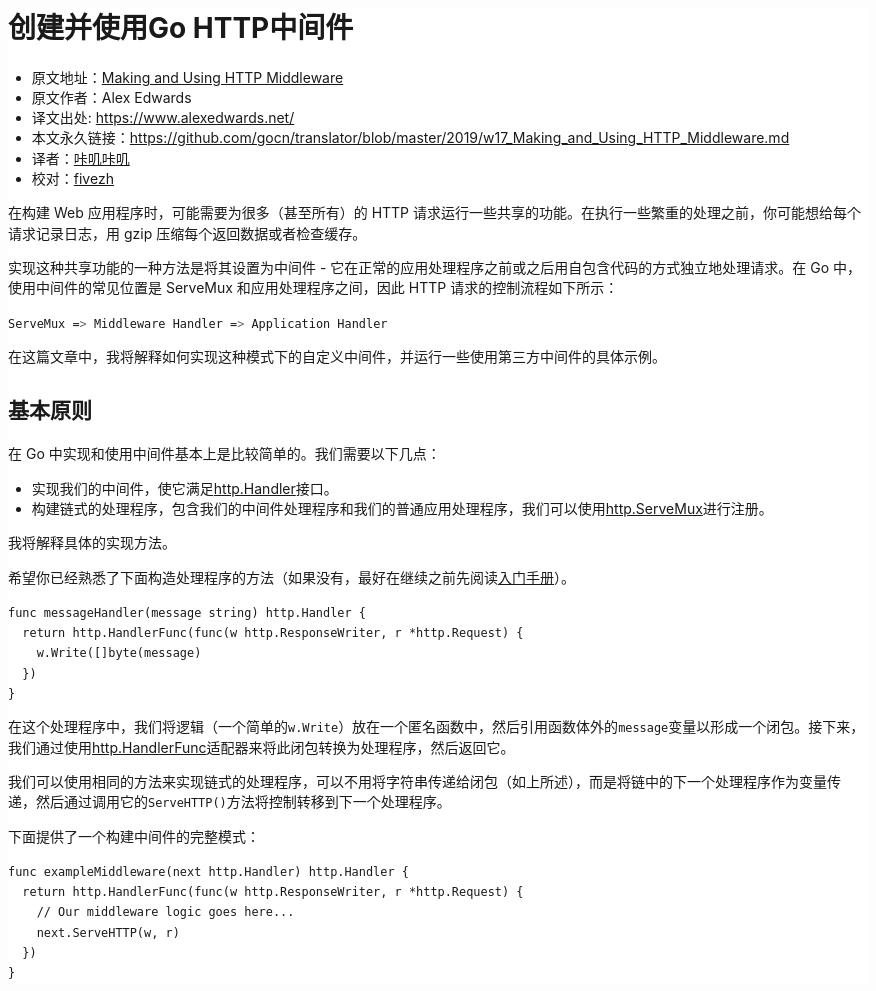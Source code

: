 # 创建并使用Go HTTP中间件

- 原文地址：[Making and Using HTTP Middleware](https://www.alexedwards.net/blog/making-and-using-middleware)
- 原文作者：Alex Edwards
- 译文出处: https://www.alexedwards.net/
- 本文永久链接：https://github.com/gocn/translator/blob/master/2019/w17_Making_and_Using_HTTP_Middleware.md
- 译者：[咔叽咔叽](https://github.com/watermelo)
- 校对：[fivezh](https://github.com/fivezh)

在构建 Web 应用程序时，可能需要为很多（甚至所有）的 HTTP 请求运行一些共享的功能。在执行一些繁重的处理之前，你可能想给每个请求记录日志，用 gzip 压缩每个返回数据或者检查缓存。

实现这种共享功能的一种方法是将其设置为中间件 - 它在正常的应用处理程序之前或之后用自包含代码的方式独立地处理请求。在 Go 中，使用中间件的常见位置是 ServeMux 和应用处理程序之间，因此 HTTP 请求的控制流程如下所示：

```sh
ServeMux => Middleware Handler => Application Handler
```

在这篇文章中，我将解释如何实现这种模式下的自定义中间件，并运行一些使用第三方中间件的具体示例。

## 基本原则

在 Go 中实现和使用中间件基本上是比较简单的。我们需要以下几点：

- 实现我们的中间件，使它满足[http.Handler](https://golang.org/pkg/net/http/#Handler)接口。
- 构建链式的处理程序，包含我们的中间件处理程序和我们的普通应用处理程序，我们可以使用[http.ServeMux](https://golang.org/pkg/net/http/#ServeMux)进行注册。

我将解释具体的实现方法。

希望你已经熟悉了下面构造处理程序的方法（如果没有，最好在继续之前先阅读[入门手册](https://www.alexedwards.net/blog/a-recap-of-request-handling)）。

```golang
func messageHandler(message string) http.Handler {
  return http.HandlerFunc(func(w http.ResponseWriter, r *http.Request) {
    w.Write([]byte(message)
  })
}
```

在这个处理程序中，我们将逻辑（一个简单的`w.Write`）放在一个匿名函数中，然后引用函数体外的`message`变量以形成一个闭包。接下来，我们通过使用[http.HandlerFunc](https://golang.org/pkg/net/http/#HandlerFunc)适配器来将此闭包转换为处理程序，然后返回它。

我们可以使用相同的方法来实现链式的处理程序，可以不用将字符串传递给闭包（如上所述），而是将链中的下一个处理程序作为变量传递，然后通过调用它的`ServeHTTP()`方法将控制转移到下一个处理程序。

下面提供了一个构建中间件的完整模式：

```golang
func exampleMiddleware(next http.Handler) http.Handler {
  return http.HandlerFunc(func(w http.ResponseWriter, r *http.Request) {
    // Our middleware logic goes here...
    next.ServeHTTP(w, r)
  })
}
```
